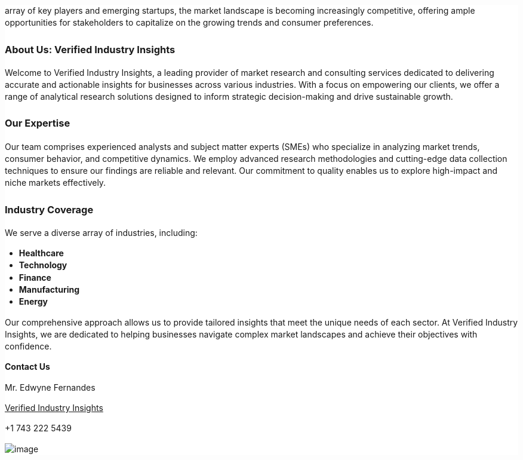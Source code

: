 array of key players and emerging startups, the market landscape is becoming increasingly competitive, offering ample opportunities for stakeholders to capitalize on the growing trends and consumer preferences.</p><h3>About Us: Verified Industry Insights</h3><p>Welcome to Verified Industry Insights, a leading provider of market research and consulting services dedicated to delivering accurate and actionable insights for businesses across various industries. With a focus on empowering our clients, we offer a range of analytical research solutions designed to inform strategic decision-making and drive sustainable growth.</p><h3>Our Expertise</h3><p>Our team comprises experienced analysts and subject matter experts (SMEs) who specialize in analyzing market trends, consumer behavior, and competitive dynamics. We employ advanced research methodologies and cutting-edge data collection techniques to ensure our findings are reliable and relevant. Our commitment to quality enables us to explore high-impact and niche markets effectively.</p><h3>Industry Coverage</h3><p>We serve a diverse array of industries, including:</p><ul><li><strong>Healthcare</strong></li><li><strong>Technology</strong></li><li><strong>Finance</strong></li><li><strong>Manufacturing</strong></li><li><strong>Energy</strong></li></ul><p>Our comprehensive approach allows us to provide tailored insights that meet the unique needs of each sector. At Verified Industry Insights, we are dedicated to helping businesses navigate complex market landscapes and achieve their objectives with confidence.</p><p><strong>Contact Us</strong></p><p>Mr. Edwyne Fernandes</p><p><a href="https://www.verifiedindustryinsights.com/">Verified Industry Insights</a></p><p>+1 743 222 5439</p>
![image](https://github.com/user-attachments/assets/1e3d5e40-d7b0-4d3a-90b0-c53ae1738813)

